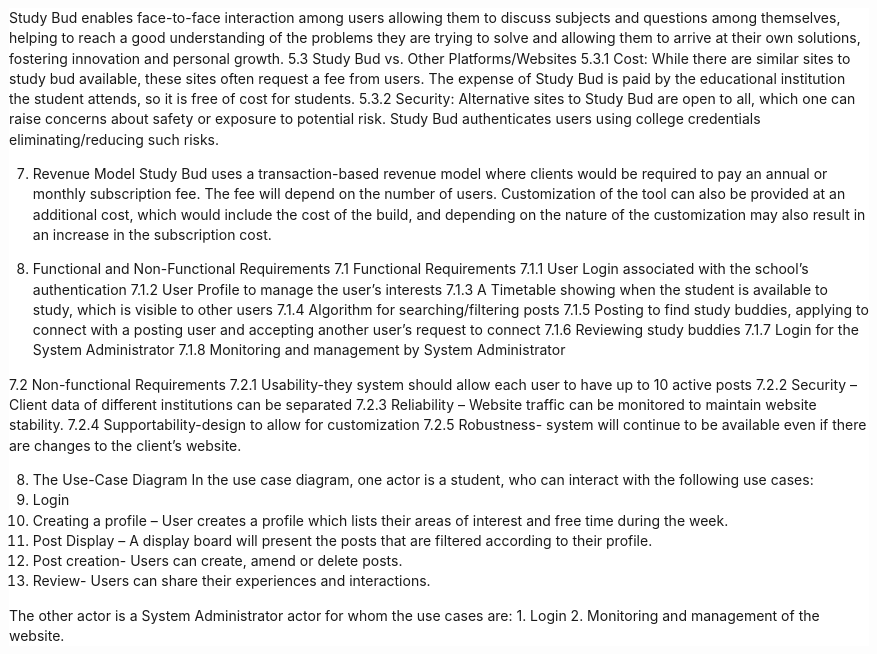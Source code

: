 Study Bud enables face-to-face interaction among users allowing them to discuss subjects and questions among themselves, helping to reach a good understanding of the problems they are trying to solve and allowing them to arrive at their own solutions, fostering innovation and personal growth.
5.3 Study Bud vs. Other Platforms/Websites
5.3.1 Cost: While there are similar sites to study bud available, these sites often request a fee from users. 
The expense of Study Bud is paid by the educational institution the student attends, so it is free of cost for students. 
5.3.2 Security: Alternative sites to Study Bud are open to all, which one can raise concerns about safety or exposure to potential risk. Study Bud authenticates users using college credentials eliminating/reducing such risks.

7. Revenue Model
Study Bud uses a transaction-based revenue model where clients would be required to pay an annual or monthly subscription fee. The fee will depend on the number of users.
Customization of the tool can also be provided at an additional cost, which would include the cost of the build, and depending on the nature of the customization may also result in an increase in the subscription cost.

8. Functional and Non-Functional Requirements
7.1 Functional Requirements
7.1.1 User Login associated with the school’s authentication 
7.1.2 User Profile to manage the user’s interests
7.1.3 A Timetable showing when the student is available to study, which is visible to other users
7.1.4 Algorithm for searching/filtering posts
7.1.5 Posting to find study buddies, applying to connect with a posting user and accepting another user’s request to connect
7.1.6 Reviewing study buddies
7.1.7 Login for the System Administrator
7.1.8 Monitoring and management by System Administrator

7.2 Non-functional Requirements
7.2.1 Usability-they system should allow each user to have up to 10 active posts 
7.2.2 Security – Client data of different institutions can be separated
7.2.3 Reliability – Website traffic can be monitored to maintain website stability.
7.2.4 Supportability-design to allow for customization
7.2.5 Robustness- system will continue to be available even if there are changes to the client’s website.

8. The Use-Case Diagram 
In the use case diagram, one actor is a student, who can interact with the following use cases:
1.	Login 	
2.	Creating a profile – User creates a profile which lists their areas of interest and free time during the week.
3.	Post Display – A display board will present the posts that are filtered according to their profile.
4.	Post creation- Users can create, amend or delete posts.
5.	Review- Users can share their experiences and interactions.

The other actor is a System Administrator actor for whom the use cases are:
     1. 	Login
     2. 	Monitoring and management of the website.


